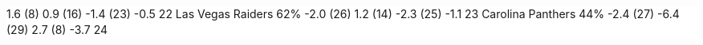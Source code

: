 <td style="text-align:right;">
1.6 (8)
</td>
<td style="text-align:right;">
0.9 (16)
</td>
<td style="text-align:right;">
-1.4 (23)
</td>
<td style="text-align:right;">
-0.5
</td>
</tr>
<tr>
<td style="text-align:left;">
22
</td>
<td style="text-align:left;">
Las Vegas Raiders
</td>
<td style="text-align:right;">
62%
</td>
<td style="text-align:right;">
-2.0 (26)
</td>
<td style="text-align:right;">
1.2 (14)
</td>
<td style="text-align:right;">
-2.3 (25)
</td>
<td style="text-align:right;">
-1.1
</td>
</tr>
<tr>
<td style="text-align:left;">
23
</td>
<td style="text-align:left;">
Carolina Panthers
</td>
<td style="text-align:right;">
44%
</td>
<td style="text-align:right;">
-2.4 (27)
</td>
<td style="text-align:right;">
-6.4 (29)
</td>
<td style="text-align:right;">
2.7 (8)
</td>
<td style="text-align:right;">
-3.7
</td>
</tr>
<tr>
<td style="text-align:left;">
24
</td>
<td style="text-align:left;">